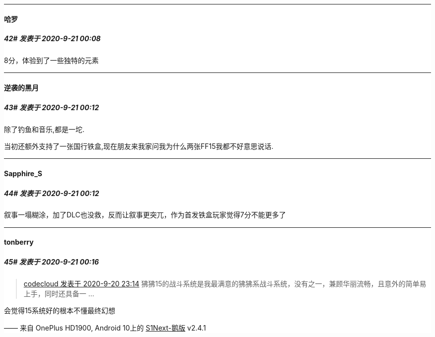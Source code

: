 



*****

####  哈罗  
##### 42#       发表于 2020-9-21 00:08




8分，体验到了一些独特的元素







*****

####  逆袭的黑月  
##### 43#       发表于 2020-9-21 00:12




除了钓鱼和音乐,都是一坨.

当初还额外支持了一张国行铁盒,现在朋友来我家问我为什么两张FF15我都不好意思说话.







*****

####  Sapphire_S  
##### 44#       发表于 2020-9-21 00:12




叙事一塌糊涂，加了DLC也没救，反而让叙事更突兀，作为首发铁盒玩家觉得7分不能更多了







*****

####  tonberry  
##### 45#       发表于 2020-9-21 00:16



<blockquote><a href="httphttps://bbs.saraba1st.com/2b/forum.php?mod=redirect&amp;goto=findpost&amp;pid=48798644&amp;ptid=1960931" target="_blank">codecloud 发表于 2020-9-20 23:14</a>
狒狒15的战斗系统是我最满意的狒狒系战斗系统，没有之一，兼顾华丽流畅，且意外的简单易上手，同时还具备一 ...</blockquote>
会觉得15系统好的根本不懂最终幻想

—— 来自 OnePlus HD1900, Android 10上的 [S1Next-鹅版](https://github.com/ykrank/S1-Next/releases) v2.4.1

